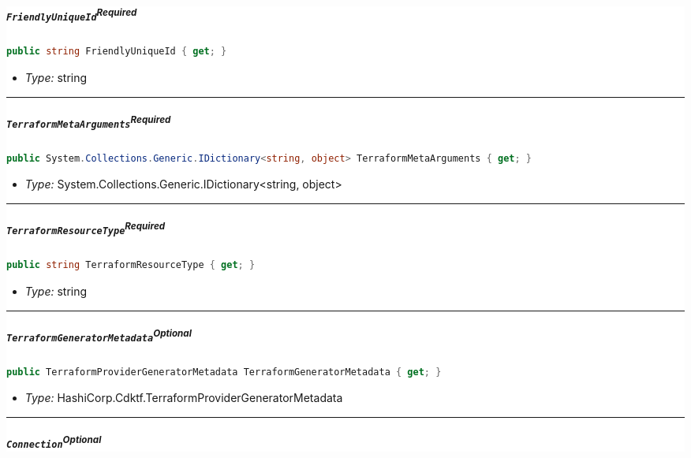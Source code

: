 ##### `FriendlyUniqueId`<sup>Required</sup> <a name="FriendlyUniqueId" id="@cdktf/provider-azurerm.healthcareMedtechServiceFhirDestination.HealthcareMedtechServiceFhirDestination.property.friendlyUniqueId"></a>

```csharp
public string FriendlyUniqueId { get; }
```

- *Type:* string

---

##### `TerraformMetaArguments`<sup>Required</sup> <a name="TerraformMetaArguments" id="@cdktf/provider-azurerm.healthcareMedtechServiceFhirDestination.HealthcareMedtechServiceFhirDestination.property.terraformMetaArguments"></a>

```csharp
public System.Collections.Generic.IDictionary<string, object> TerraformMetaArguments { get; }
```

- *Type:* System.Collections.Generic.IDictionary<string, object>

---

##### `TerraformResourceType`<sup>Required</sup> <a name="TerraformResourceType" id="@cdktf/provider-azurerm.healthcareMedtechServiceFhirDestination.HealthcareMedtechServiceFhirDestination.property.terraformResourceType"></a>

```csharp
public string TerraformResourceType { get; }
```

- *Type:* string

---

##### `TerraformGeneratorMetadata`<sup>Optional</sup> <a name="TerraformGeneratorMetadata" id="@cdktf/provider-azurerm.healthcareMedtechServiceFhirDestination.HealthcareMedtechServiceFhirDestination.property.terraformGeneratorMetadata"></a>

```csharp
public TerraformProviderGeneratorMetadata TerraformGeneratorMetadata { get; }
```

- *Type:* HashiCorp.Cdktf.TerraformProviderGeneratorMetadata

---

##### `Connection`<sup>Optional</sup> <a name="Connection" id="@cdktf/provider-azurerm.healthcareMedtechServiceFhirDestination.HealthcareMedtechServiceFhirDestination.property.connection"></a>
